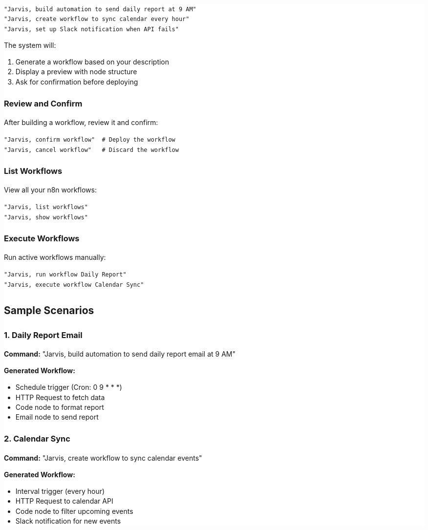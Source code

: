 ```
"Jarvis, build automation to send daily report at 9 AM"
"Jarvis, create workflow to sync calendar every hour"
"Jarvis, set up Slack notification when API fails"
```

The system will:
1. Generate a workflow based on your description
2. Display a preview with node structure
3. Ask for confirmation before deploying

### Review and Confirm

After building a workflow, review it and confirm:

```
"Jarvis, confirm workflow"  # Deploy the workflow
"Jarvis, cancel workflow"   # Discard the workflow
```

### List Workflows

View all your n8n workflows:

```
"Jarvis, list workflows"
"Jarvis, show workflows"
```

### Execute Workflows

Run active workflows manually:

```
"Jarvis, run workflow Daily Report"
"Jarvis, execute workflow Calendar Sync"
```

## Sample Scenarios

### 1. Daily Report Email

**Command:** "Jarvis, build automation to send daily report email at 9 AM"

**Generated Workflow:**
- Schedule trigger (Cron: 0 9 * * *)
- HTTP Request to fetch data
- Code node to format report
- Email node to send report

### 2. Calendar Sync

**Command:** "Jarvis, create workflow to sync calendar events"

**Generated Workflow:**
- Interval trigger (every hour)
- HTTP Request to calendar API
- Code node to filter upcoming events
- Slack notification for new events
